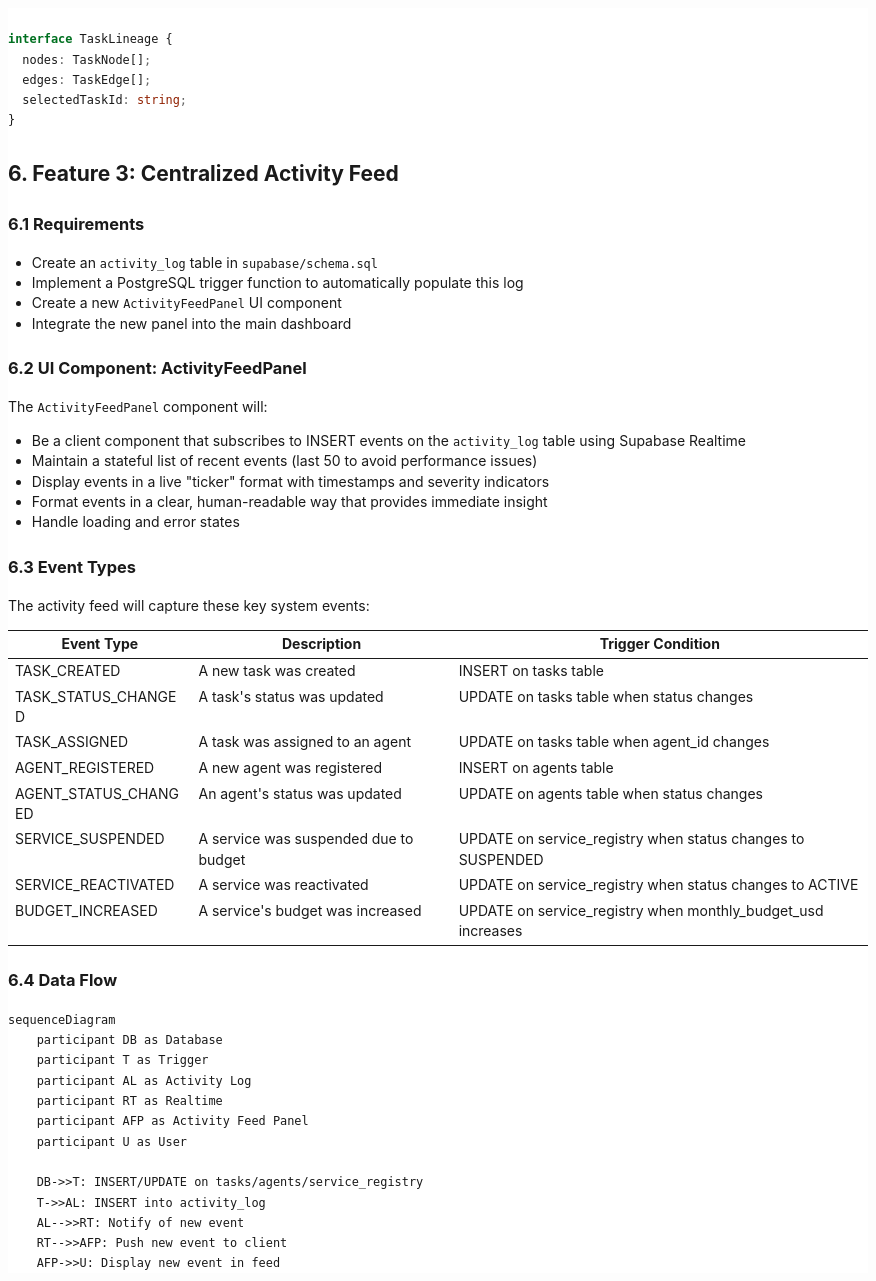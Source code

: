 ```typescript

interface TaskLineage {
  nodes: TaskNode[];
  edges: TaskEdge[];
  selectedTaskId: string;
}
```

## 6. Feature 3: Centralized Activity Feed

### 6.1 Requirements

- Create an `activity_log` table in `supabase/schema.sql`
- Implement a PostgreSQL trigger function to automatically populate this log
- Create a new `ActivityFeedPanel` UI component
- Integrate the new panel into the main dashboard

### 6.2 UI Component: ActivityFeedPanel

The `ActivityFeedPanel` component will:
- Be a client component that subscribes to INSERT events on the `activity_log` table using Supabase Realtime
- Maintain a stateful list of recent events (last 50 to avoid performance issues)
- Display events in a live "ticker" format with timestamps and severity indicators
- Format events in a clear, human-readable way that provides immediate insight
- Handle loading and error states

### 6.3 Event Types

The activity feed will capture these key system events:

| Event Type | Description | Trigger Condition |
|------------|-------------|-------------------|
| TASK_CREATED | A new task was created | INSERT on tasks table |
| TASK_STATUS_CHANGED | A task's status was updated | UPDATE on tasks table when status changes |
| TASK_ASSIGNED | A task was assigned to an agent | UPDATE on tasks table when agent_id changes |
| AGENT_REGISTERED | A new agent was registered | INSERT on agents table |
| AGENT_STATUS_CHANGED | An agent's status was updated | UPDATE on agents table when status changes |
| SERVICE_SUSPENDED | A service was suspended due to budget | UPDATE on service_registry when status changes to SUSPENDED |
| SERVICE_REACTIVATED | A service was reactivated | UPDATE on service_registry when status changes to ACTIVE |
| BUDGET_INCREASED | A service's budget was increased | UPDATE on service_registry when monthly_budget_usd increases |

### 6.4 Data Flow

```mermaid
sequenceDiagram
    participant DB as Database
    participant T as Trigger
    participant AL as Activity Log
    participant RT as Realtime
    participant AFP as Activity Feed Panel
    participant U as User
    
    DB->>T: INSERT/UPDATE on tasks/agents/service_registry
    T->>AL: INSERT into activity_log
    AL-->>RT: Notify of new event
    RT-->>AFP: Push new event to client
    AFP->>U: Display new event in feed
```